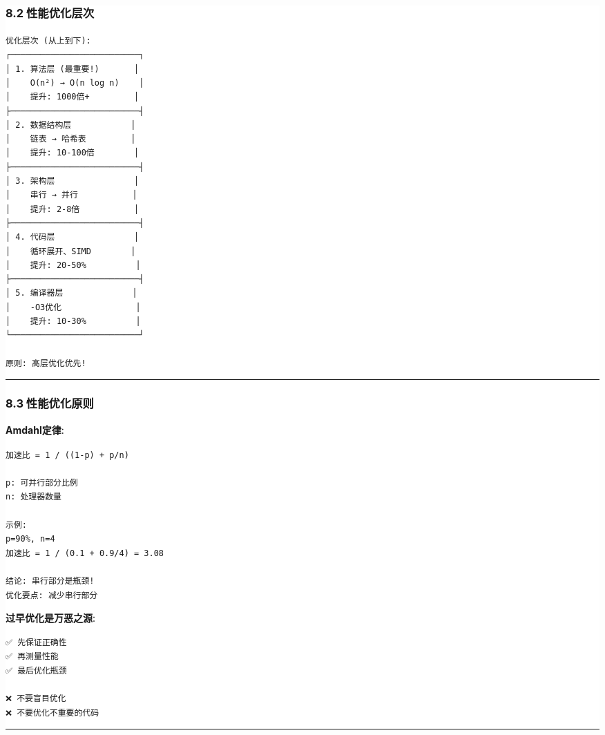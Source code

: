 
### 8.2 性能优化层次

```
优化层次 (从上到下):
┌──────────────────────────┐
│ 1. 算法层 (最重要!)       │
│    O(n²) → O(n log n)    │
│    提升: 1000倍+         │
├──────────────────────────┤
│ 2. 数据结构层            │
│    链表 → 哈希表         │
│    提升: 10-100倍        │
├──────────────────────────┤
│ 3. 架构层                │
│    串行 → 并行           │
│    提升: 2-8倍           │
├──────────────────────────┤
│ 4. 代码层                │
│    循环展开、SIMD        │
│    提升: 20-50%          │
├──────────────────────────┤
│ 5. 编译器层              │
│    -O3优化               │
│    提升: 10-30%          │
└──────────────────────────┘

原则: 高层优化优先!
```

---

### 8.3 性能优化原则

**Amdahl定律**:
```
加速比 = 1 / ((1-p) + p/n)

p: 可并行部分比例
n: 处理器数量

示例:
p=90%, n=4
加速比 = 1 / (0.1 + 0.9/4) = 3.08

结论: 串行部分是瓶颈!
优化要点: 减少串行部分
```

**过早优化是万恶之源**:
```
✅ 先保证正确性
✅ 再测量性能
✅ 最后优化瓶颈

❌ 不要盲目优化
❌ 不要优化不重要的代码
```

---